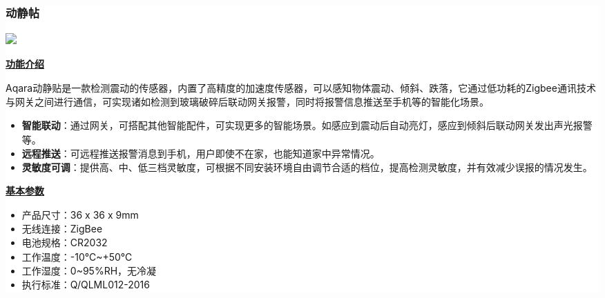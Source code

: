 ### 动静帖

![](http://cdn.cnbj2.fds.api.mi-img.com/cdn/aiot/doc-images/zh/guideline/product-discription/lumi_vibration.png)

<u>**功能介绍**</u>

Aqara动静贴是一款检测震动的传感器，内置了高精度的加速度传感器，可以感知物体震动、倾斜、跌落，它通过低功耗的Zigbee通讯技术与网关之间进行通信，可实现诸如检测到玻璃破碎后联动网关报警，同时将报警信息推送至手机等的智能化场景。

- **智能联动**：通过网关，可搭配其他智能配件，可实现更多的智能场景。如感应到震动后自动亮灯，感应到倾斜后联动网关发出声光报警等。
- **远程推送**：可远程推送报警消息到手机，用户即使不在家，也能知道家中异常情况。
- **灵敏度可调**：提供高、中、低三档灵敏度，可根据不同安装环境自由调节合适的档位，提高检测灵敏度，并有效减少误报的情况发生。

**<u>基本参数</u>**

- 产品尺寸：36 x 36 x 9mm
- 无线连接：ZigBee
- 电池规格：CR2032
- 工作温度：-10℃~+50℃
- 工作湿度：0~95%RH，无冷凝
- 执行标准：Q/QLML012-2016

